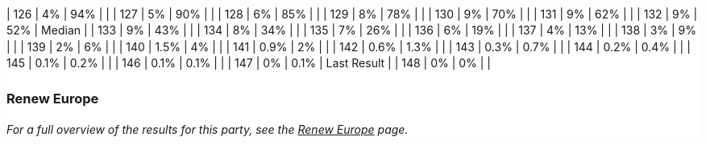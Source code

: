 | 126 | 4% | 94% |  |
| 127 | 5% | 90% |  |
| 128 | 6% | 85% |  |
| 129 | 8% | 78% |  |
| 130 | 9% | 70% |  |
| 131 | 9% | 62% |  |
| 132 | 9% | 52% | Median |
| 133 | 9% | 43% |  |
| 134 | 8% | 34% |  |
| 135 | 7% | 26% |  |
| 136 | 6% | 19% |  |
| 137 | 4% | 13% |  |
| 138 | 3% | 9% |  |
| 139 | 2% | 6% |  |
| 140 | 1.5% | 4% |  |
| 141 | 0.9% | 2% |  |
| 142 | 0.6% | 1.3% |  |
| 143 | 0.3% | 0.7% |  |
| 144 | 0.2% | 0.4% |  |
| 145 | 0.1% | 0.2% |  |
| 146 | 0.1% | 0.1% |  |
| 147 | 0% | 0.1% | Last Result |
| 148 | 0% | 0% |  |

### Renew Europe

*For a full overview of the results for this party, see the [Renew Europe](party-2020-11-30-reneweurope.html) page.*
